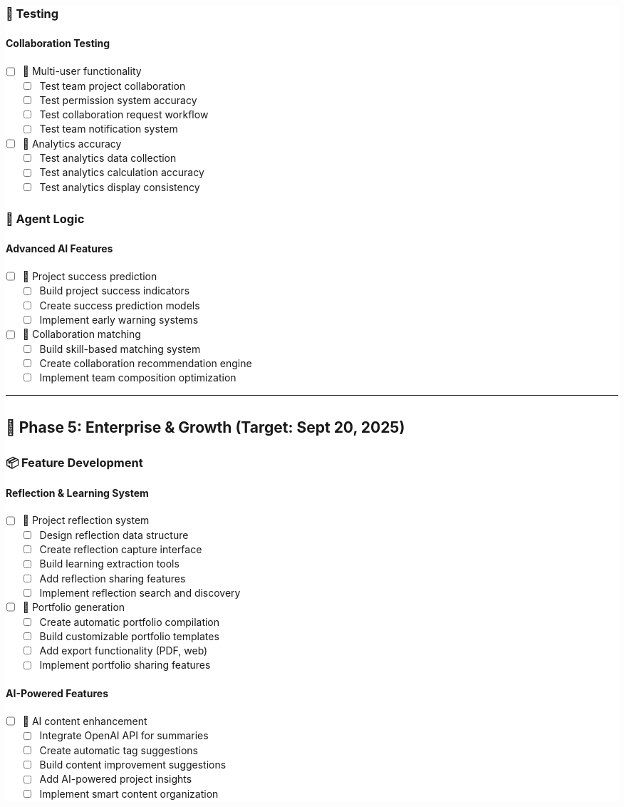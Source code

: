 ### 🧪 Testing

#### Collaboration Testing
- [ ] 📁 Multi-user functionality
  - [ ] Test team project collaboration
  - [ ] Test permission system accuracy
  - [ ] Test collaboration request workflow
  - [ ] Test team notification system
- [ ] 📁 Analytics accuracy
  - [ ] Test analytics data collection
  - [ ] Test analytics calculation accuracy
  - [ ] Test analytics display consistency

### 🧠 Agent Logic

#### Advanced AI Features
- [ ] 📁 Project success prediction
  - [ ] Build project success indicators
  - [ ] Create success prediction models
  - [ ] Implement early warning systems
- [ ] 📁 Collaboration matching
  - [ ] Build skill-based matching system
  - [ ] Create collaboration recommendation engine
  - [ ] Implement team composition optimization

---

## 🚀 Phase 5: Enterprise & Growth (Target: Sept 20, 2025)

### 📦 Feature Development

#### Reflection & Learning System
- [ ] 📁 Project reflection system
  - [ ] Design reflection data structure
  - [ ] Create reflection capture interface
  - [ ] Build learning extraction tools
  - [ ] Add reflection sharing features
  - [ ] Implement reflection search and discovery
- [ ] 📁 Portfolio generation
  - [ ] Create automatic portfolio compilation
  - [ ] Build customizable portfolio templates
  - [ ] Add export functionality (PDF, web)
  - [ ] Implement portfolio sharing features

#### AI-Powered Features
- [ ] 📁 AI content enhancement
  - [ ] Integrate OpenAI API for summaries
  - [ ] Create automatic tag suggestions
  - [ ] Build content improvement suggestions
  - [ ] Add AI-powered project insights
  - [ ] Implement smart content organization
